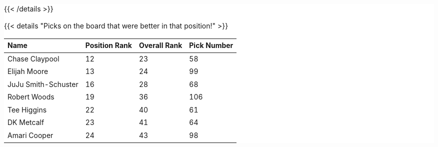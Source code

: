 {{< /details >}}

{{< details "Picks on the board that were better in that position!" >}}

<table  class="dataframe">
  <thead>
    <tr style="text-align: left;">
      <th>Name</th>
      <th>Position Rank</th>
      <th>Overall Rank</th>
      <th>Pick Number</th>
    </tr>
  </thead>
  <tbody>
    <tr>
      <td>Chase Claypool</td>
      <td>12</td>
      <td>23</td>
      <td>58</td>
    </tr>
    <tr>
      <td>Elijah Moore</td>
      <td>13</td>
      <td>24</td>
      <td>99</td>
    </tr>
    <tr>
      <td>JuJu Smith-Schuster</td>
      <td>16</td>
      <td>28</td>
      <td>68</td>
    </tr>
    <tr>
      <td>Robert Woods</td>
      <td>19</td>
      <td>36</td>
      <td>106</td>
    </tr>
    <tr>
      <td>Tee Higgins</td>
      <td>22</td>
      <td>40</td>
      <td>61</td>
    </tr>
    <tr>
      <td>DK Metcalf</td>
      <td>23</td>
      <td>41</td>
      <td>64</td>
    </tr>
    <tr>
      <td>Amari Cooper</td>
      <td>24</td>
      <td>43</td>
      <td>98</td>
    </tr>
  </tbody>
</table>
